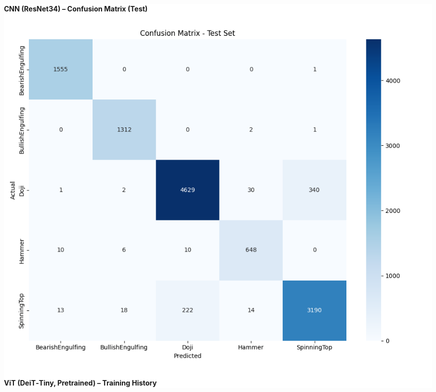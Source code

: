 #### CNN (ResNet34) – Confusion Matrix (Test)
![CNN Confusion Matrix](models/cnn_large/confusion_matrix.png)

#### ViT (DeiT‑Tiny, Pretrained) – Training History